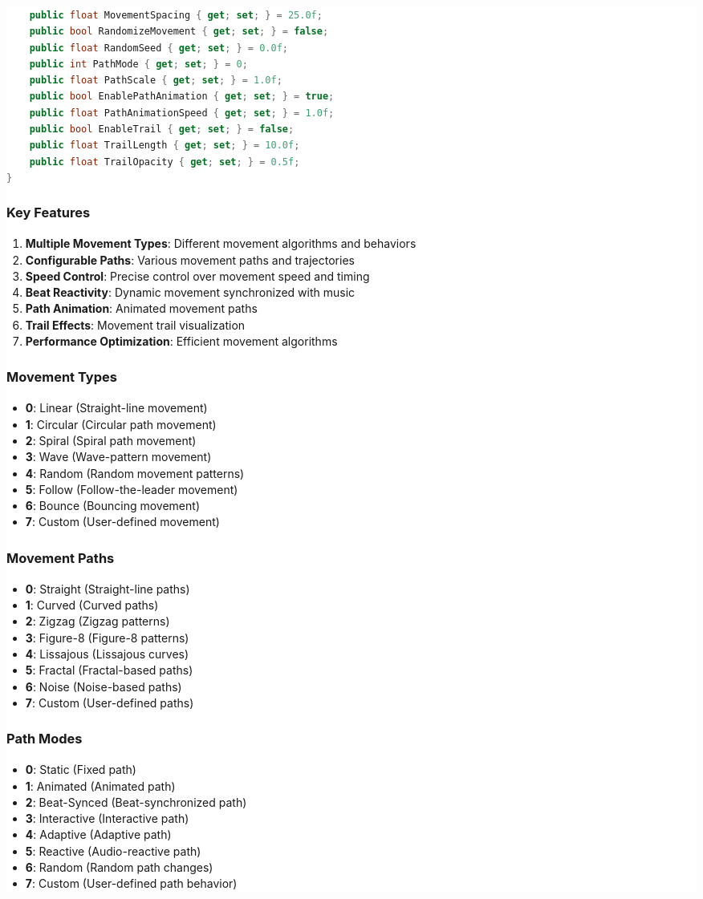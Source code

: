 ```csharp
    public float MovementSpacing { get; set; } = 25.0f;
    public bool RandomizeMovement { get; set; } = false;
    public float RandomSeed { get; set; } = 0.0f;
    public int PathMode { get; set; } = 0;
    public float PathScale { get; set; } = 1.0f;
    public bool EnablePathAnimation { get; set; } = true;
    public float PathAnimationSpeed { get; set; } = 1.0f;
    public bool EnableTrail { get; set; } = false;
    public float TrailLength { get; set; } = 10.0f;
    public float TrailOpacity { get; set; } = 0.5f;
}
```

### Key Features
1. **Multiple Movement Types**: Different movement algorithms and behaviors
2. **Configurable Paths**: Various movement paths and trajectories
3. **Speed Control**: Precise control over movement speed and timing
4. **Beat Reactivity**: Dynamic movement synchronized with music
5. **Path Animation**: Animated movement paths
6. **Trail Effects**: Movement trail visualization
7. **Performance Optimization**: Efficient movement algorithms

### Movement Types
- **0**: Linear (Straight-line movement)
- **1**: Circular (Circular path movement)
- **2**: Spiral (Spiral path movement)
- **3**: Wave (Wave-pattern movement)
- **4**: Random (Random movement patterns)
- **5**: Follow (Follow-the-leader movement)
- **6**: Bounce (Bouncing movement)
- **7**: Custom (User-defined movement)

### Movement Paths
- **0**: Straight (Straight-line paths)
- **1**: Curved (Curved paths)
- **2**: Zigzag (Zigzag patterns)
- **3**: Figure-8 (Figure-8 patterns)
- **4**: Lissajous (Lissajous curves)
- **5**: Fractal (Fractal-based paths)
- **6**: Noise (Noise-based paths)
- **7**: Custom (User-defined paths)

### Path Modes
- **0**: Static (Fixed path)
- **1**: Animated (Animated path)
- **2**: Beat-Synced (Beat-synchronized path)
- **3**: Interactive (Interactive path)
- **4**: Adaptive (Adaptive path)
- **5**: Reactive (Audio-reactive path)
- **6**: Random (Random path changes)
- **7**: Custom (User-defined path behavior)
